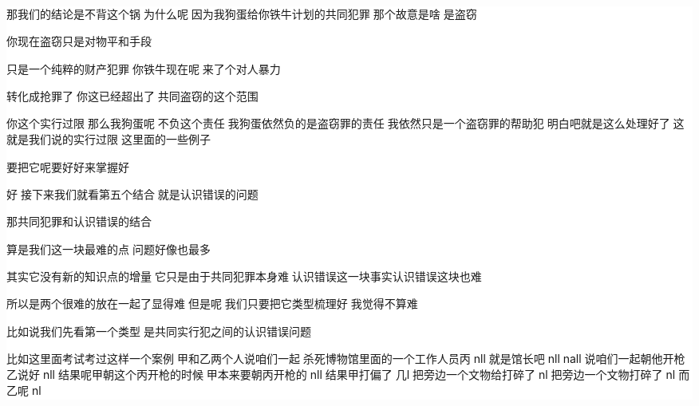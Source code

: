 那我们的结论是不背这个锅
为什么呢
因为我狗蛋给你铁牛计划的共同犯罪
那个故意是啥
是盗窃

你现在盗窃只是对物平和手段

只是一个纯粹的财产犯罪
你铁牛现在呢
来了个对人暴力

转化成抢罪了
你这已经超出了
共同盗窃的这个范围

你这个实行过限
那么我狗蛋呢
不负这个责任
我狗蛋依然负的是盗窃罪的责任
我依然只是一个盗窃罪的帮助犯
明白吧就是这么处理好了
这就是我们说的实行过限
这里面的一些例子

要把它呢要好好来掌握好

好
接下来我们就看第五个结合
就是认识错误的问题

那共同犯罪和认识错误的结合

算是我们这一块最难的点
问题好像也最多

其实它没有新的知识点的增量
它只是由于共同犯罪本身难
认识错误这一块事实认识错误这块也难

所以是两个很难的放在一起了显得难
但是呢
我们只要把它类型梳理好
我觉得不算难

比如说我们先看第一个类型
是共同实行犯之间的认识错误问题

比如这里面考试考过这样一个案例
甲和乙两个人说咱们一起
杀死博物馆里面的一个工作人员丙
nll
就是馆长吧
nll
nall
说咱们一起朝他开枪
乙说好
nll
结果呢甲朝这个丙开枪的时候
甲本来要朝丙开枪的
nll
结果甲打偏了
几l
把旁边一个文物给打碎了
nl
把旁边一个文物打碎了
nl
而乙呢
nl